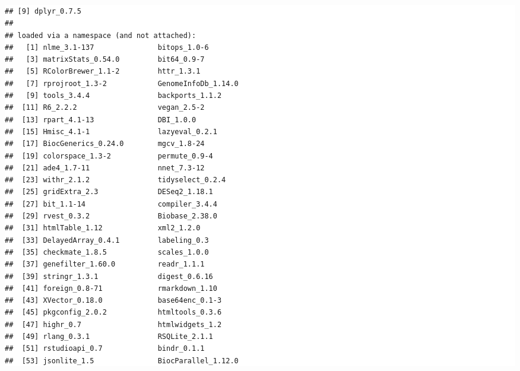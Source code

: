     ## [9] dplyr_0.7.5     
    ## 
    ## loaded via a namespace (and not attached):
    ##   [1] nlme_3.1-137               bitops_1.0-6              
    ##   [3] matrixStats_0.54.0         bit64_0.9-7               
    ##   [5] RColorBrewer_1.1-2         httr_1.3.1                
    ##   [7] rprojroot_1.3-2            GenomeInfoDb_1.14.0       
    ##   [9] tools_3.4.4                backports_1.1.2           
    ##  [11] R6_2.2.2                   vegan_2.5-2               
    ##  [13] rpart_4.1-13               DBI_1.0.0                 
    ##  [15] Hmisc_4.1-1                lazyeval_0.2.1            
    ##  [17] BiocGenerics_0.24.0        mgcv_1.8-24               
    ##  [19] colorspace_1.3-2           permute_0.9-4             
    ##  [21] ade4_1.7-11                nnet_7.3-12               
    ##  [23] withr_2.1.2                tidyselect_0.2.4          
    ##  [25] gridExtra_2.3              DESeq2_1.18.1             
    ##  [27] bit_1.1-14                 compiler_3.4.4            
    ##  [29] rvest_0.3.2                Biobase_2.38.0            
    ##  [31] htmlTable_1.12             xml2_1.2.0                
    ##  [33] DelayedArray_0.4.1         labeling_0.3              
    ##  [35] checkmate_1.8.5            scales_1.0.0              
    ##  [37] genefilter_1.60.0          readr_1.1.1               
    ##  [39] stringr_1.3.1              digest_0.6.16             
    ##  [41] foreign_0.8-71             rmarkdown_1.10            
    ##  [43] XVector_0.18.0             base64enc_0.1-3           
    ##  [45] pkgconfig_2.0.2            htmltools_0.3.6           
    ##  [47] highr_0.7                  htmlwidgets_1.2           
    ##  [49] rlang_0.3.1                RSQLite_2.1.1             
    ##  [51] rstudioapi_0.7             bindr_0.1.1               
    ##  [53] jsonlite_1.5               BiocParallel_1.12.0       